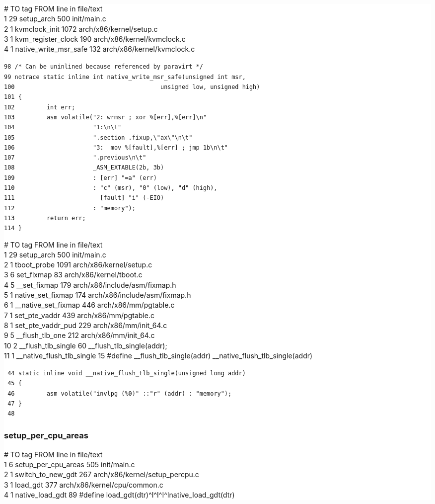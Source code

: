 \# TO tag         FROM line  in file/text  
1 29 setup_arch        500  init/main.c  
2  1 kvmclock_init    1072  arch/x86/kernel/setup.c  
3  1 kvm_register_clock   190  arch/x86/kernel/kvmclock.c  
4  1 native_write_msr_safe   132  arch/x86/kernel/kvmclock.c  


```
98 /* Can be uninlined because referenced by paravirt */
99 notrace static inline int native_write_msr_safe(unsigned int msr,
100                                         unsigned low, unsigned high)
101 {       
102         int err; 
103         asm volatile("2: wrmsr ; xor %[err],%[err]\n"
104                      "1:\n\t"
105                      ".section .fixup,\"ax\"\n\t"
106                      "3:  mov %[fault],%[err] ; jmp 1b\n\t"
107                      ".previous\n\t"
108                      _ASM_EXTABLE(2b, 3b)
109                      : [err] "=a" (err)
110                      : "c" (msr), "0" (low), "d" (high),
111                        [fault] "i" (-EIO)
112                      : "memory");
113         return err;
114 }
```

\# TO tag         FROM line  in file/text  
1 29 setup_arch        500  init/main.c  
2  1 tboot_probe      1091  arch/x86/kernel/setup.c  
3  6 set_fixmap         83  arch/x86/kernel/tboot.c  
4  5 \_\_set_fixmap      179  arch/x86/include/asm/fixmap.h  
5  1 native_set_fixmap   174  arch/x86/include/asm/fixmap.h  
6  1 \_\_native_set_fixmap   446  arch/x86/mm/pgtable.c  
7  1 set_pte_vaddr     439  arch/x86/mm/pgtable.c  
8  1 set_pte_vaddr_pud   229  arch/x86/mm/init_64.c  
9  5 \_\_flush_tlb_one   212  arch/x86/mm/init_64.c  
10  2 \_\_flush_tlb_single    60  \_\_flush_tlb_single(addr);  
11  1 \_\_native_flush_tlb_single    15  #define \_\_flush_tlb_single(addr) __native_flush_tlb_single(addr)  


```
 44 static inline void __native_flush_tlb_single(unsigned long addr)
 45 {       
 46         asm volatile("invlpg (%0)" ::"r" (addr) : "memory");
 47 }       
 48                 
```

### setup_per_cpu_areas

\# TO tag         FROM line  in file/text  
1  6 setup_per_cpu_areas   505  init/main.c  
2  1 switch_to_new_gdt   267  arch/x86/kernel/setup_percpu.c  
    3  1 load_gdt          377  arch/x86/kernel/cpu/common.c  
4  1 native_load_gdt    89  #define load_gdt(dtr)^I^I^I^Inative_load_gdt(dtr)  
